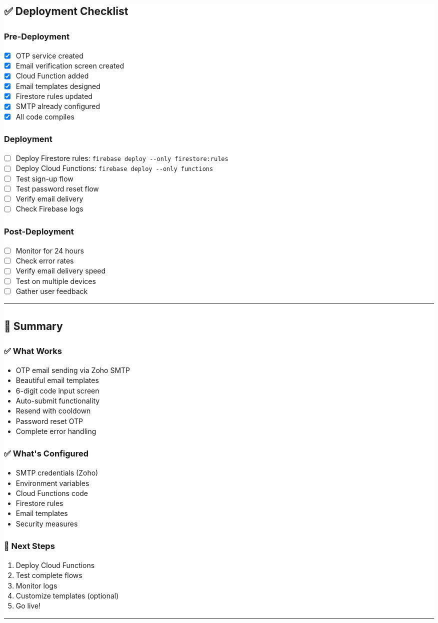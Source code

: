 
## ✅ Deployment Checklist

### Pre-Deployment
- [x] OTP service created
- [x] Email verification screen created
- [x] Cloud Function added
- [x] Email templates designed
- [x] Firestore rules updated
- [x] SMTP already configured
- [x] All code compiles

### Deployment
- [ ] Deploy Firestore rules: `firebase deploy --only firestore:rules`
- [ ] Deploy Cloud Functions: `firebase deploy --only functions`
- [ ] Test sign-up flow
- [ ] Test password reset flow
- [ ] Verify email delivery
- [ ] Check Firebase logs

### Post-Deployment
- [ ] Monitor for 24 hours
- [ ] Check error rates
- [ ] Verify email delivery speed
- [ ] Test on multiple devices
- [ ] Gather user feedback

---

## 🎊 Summary

### ✅ What Works
- OTP email sending via Zoho SMTP
- Beautiful email templates
- 6-digit code input screen
- Auto-submit functionality
- Resend with cooldown
- Password reset OTP
- Complete error handling

### ✅ What's Configured
- SMTP credentials (Zoho)
- Environment variables
- Cloud Functions code
- Firestore rules
- Email templates
- Security measures

### 🚀 Next Steps
1. Deploy Cloud Functions
2. Test complete flows
3. Monitor logs
4. Customize templates (optional)
5. Go live!

---